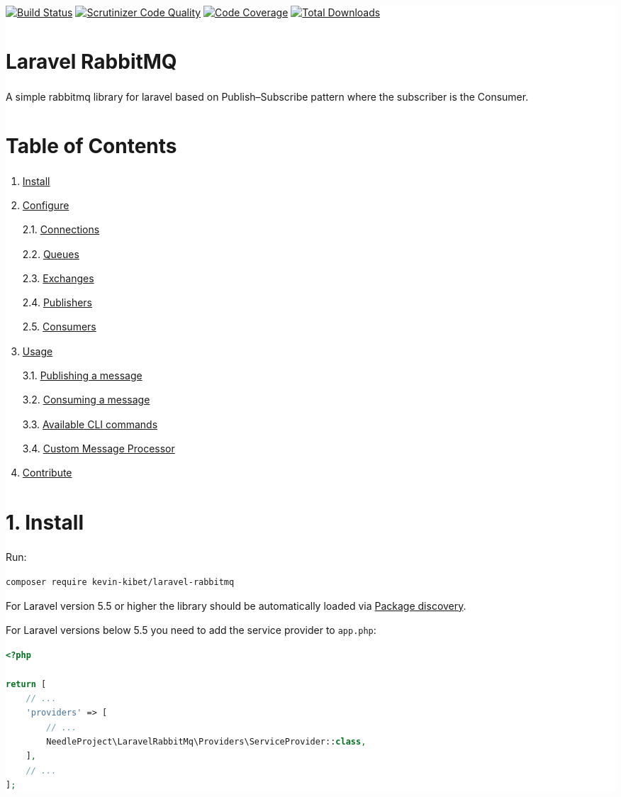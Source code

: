 [![Build Status](https://travis-ci.org/needle-project/process-transaction.svg?branch=master)](https://travis-ci.org/needle-project/process-transaction)
[![Scrutinizer Code Quality](https://scrutinizer-ci.com/g/needle-project/laravel-rabbitmq/badges/quality-score.png?b=master)](https://scrutinizer-ci.com/g/needle-project/laravel-rabbitmq/?branch=master)
[![Code Coverage](https://scrutinizer-ci.com/g/needle-project/laravel-rabbitmq/badges/coverage.png?b=master)](https://scrutinizer-ci.com/g/needle-project/laravel-rabbitmq/?branch=master)
[![Total Downloads](https://poser.pugx.org/needle-project/laravel-rabbitmq/downloads)](https://packagist.org/packages/needle-project/laravel-rabbitmq)

# Laravel RabbitMQ
A simple rabbitmq library for laravel based on Publish–Subscribe pattern where the subscriber is the Consumer.

# Table of Contents
1. [Install](#1-install)
2. [Configure](#2-configure)

    2.1. [Connections](#21-connection)

    2.2. [Queues](#22-queues)

	2.3. [Exchanges](#23-exchanges)

	2.4. [Publishers](#24-publishers)

	2.5. [Consumers](#25-consumers)

3. [Usage](#3-usage) 

	3.1. [Publishing a message](#31-publishing-a-message)

	3.2. [Consuming a message](#32-consuming-a-message)

	3.3. [Available CLI commands](#33-available-commands)

	3.4. [Custom Message Processor](#34-custom-message-processor)

4. [Contribute](#4-contribute)

# 1. Install
Run: 
```bash
composer require kevin-kibet/laravel-rabbitmq
```
For Laravel version 5.5 or higher the library should be automatically loaded via [Package discovery](https://laravel.com/docs/5.6/packages#package-discovery).

For Laravel versions below 5.5 you need to add the service provider to `app.php`:
```php
<?php

return [
    // ...
    'providers' => [
        // ...
        NeedleProject\LaravelRabbitMq\Providers\ServiceProvider::class,
    ],
    // ...
];
```
